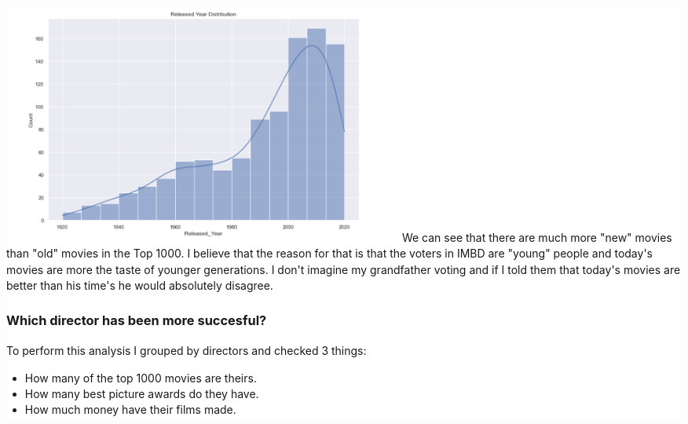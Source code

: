 <img src="images/screenshots/yearhistogram.png" width="500" height="300">
We can see that there are much more "new" movies than "old" movies in the Top 1000. I believe that the reason for that is that the voters in IMBD are "young" people and today's movies are more the taste of younger generations. I don't imagine my grandfather voting and if I told them that today's movies are better than his time's he would absolutely disagree.

### Which director has been more succesful?
To perform this analysis I grouped by directors and checked 3 things:
- How many of the top 1000 movies are theirs.
- How many best picture awards do they have.
- How much money have their films made.
